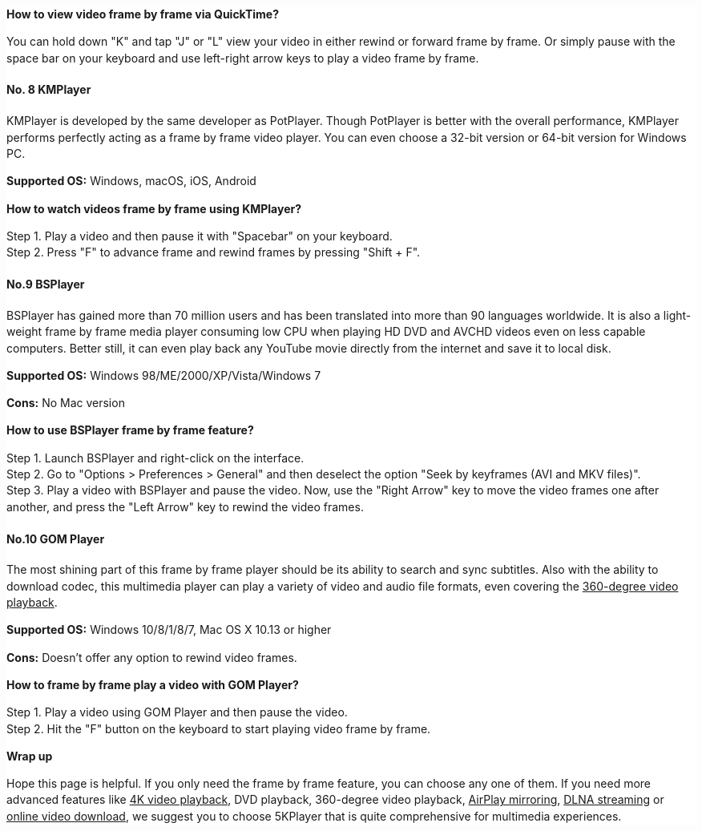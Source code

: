 **How to view video frame by frame via QuickTime?**

You can hold down "K" and tap "J" or "L" view your video in either rewind or forward frame by frame. Or simply pause with the space bar on your keyboard and use left-right arrow keys to play a video frame by frame.

#### **No. 8 KMPlayer**

KMPlayer is developed by the same developer as PotPlayer. Though PotPlayer is better with the overall performance, KMPlayer performs perfectly acting as a frame by frame video player. You can even choose a 32-bit version or 64-bit version for Windows PC.

**Supported OS:** Windows, macOS, iOS, Android

**How to watch videos frame by frame using KMPlayer?**

Step 1\. Play a video and then pause it with "Spacebar" on your keyboard.  
 Step 2\. Press "F" to advance frame and rewind frames by pressing "Shift + F".

#### **No.9 BSPlayer**

BSPlayer has gained more than 70 million users and has been translated into more than 90 languages worldwide. It is also a light-weight frame by frame media player consuming low CPU when playing HD DVD and AVCHD videos even on less capable computers. Better still, it can even play back any YouTube movie directly from the internet and save it to local disk.

**Supported OS:** Windows 98/ME/2000/XP/Vista/Windows 7

**Cons:** No Mac version

**How to use BSPlayer frame by frame feature?**

Step 1\. Launch BSPlayer and right-click on the interface.   
 Step 2\. Go to "Options > Preferences > General" and then deselect the option "Seek by keyframes (AVI and MKV files)".  
 Step 3\. Play a video with BSPlayer and pause the video. Now, use the "Right Arrow" key to move the video frames one after another, and press the "Left Arrow" key to rewind the video frames.

#### **No.10 GOM Player**

The most shining part of this frame by frame player should be its ability to search and sync subtitles. Also with the ability to download codec, this multimedia player can play a variety of video and audio file formats, even covering the [360-degree video playback](https://tools.techidaily.com/5kplayer/video-music-player/). 

**Supported OS:** Windows 10/8/1/8/7, Mac OS X 10.13 or higher

**Cons:** Doesn’t offer any option to rewind video frames.

**How to frame by frame play a video with GOM Player?**

Step 1\. Play a video using GOM Player and then pause the video.  
 Step 2\. Hit the "F" button on the keyboard to start playing video frame by frame.

**Wrap up**

Hope this page is helpful. If you only need the frame by frame feature, you can choose any one of them. If you need more advanced features like [4K video playback](https://tools.techidaily.com/5kplayer/video-music-player/), DVD playback, 360-degree video playback, [AirPlay mirroring](https://tools.techidaily.com/5kplayer/airplay/), [DLNA streaming](https://tools.techidaily.com/5kplayer/dlna/) or [online video download](https://tools.techidaily.com/5kplayer/youtube-download/), we suggest you to choose 5KPlayer that is quite comprehensive for multimedia experiences. 
